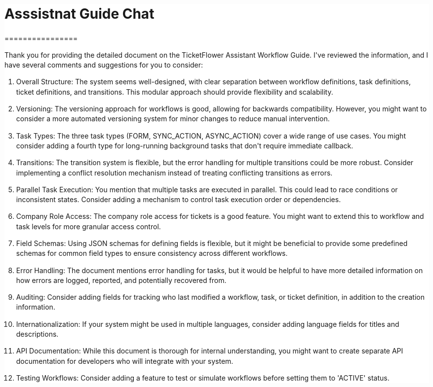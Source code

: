 # Asssistnat Guide Chat

================

Thank you for providing the detailed document on the TicketFlower Assistant Workflow Guide. I've reviewed the information, and I have several comments and suggestions for you to consider:

1. Overall Structure:
The system seems well-designed, with clear separation between workflow definitions, task definitions, ticket definitions, and transitions. This modular approach should provide flexibility and scalability.

2. Versioning:
The versioning approach for workflows is good, allowing for backwards compatibility. However, you might want to consider a more automated versioning system for minor changes to reduce manual intervention.

3. Task Types:
The three task types (FORM, SYNC_ACTION, ASYNC_ACTION) cover a wide range of use cases. You might consider adding a fourth type for long-running background tasks that don't require immediate callback.

4. Transitions:
The transition system is flexible, but the error handling for multiple transitions could be more robust. Consider implementing a conflict resolution mechanism instead of treating conflicting transitions as errors.

5. Parallel Task Execution:
You mention that multiple tasks are executed in parallel. This could lead to race conditions or inconsistent states. Consider adding a mechanism to control task execution order or dependencies.

6. Company Role Access:
The company role access for tickets is a good feature. You might want to extend this to workflow and task levels for more granular access control.

7. Field Schemas:
Using JSON schemas for defining fields is flexible, but it might be beneficial to provide some predefined schemas for common field types to ensure consistency across different workflows.

8. Error Handling:
The document mentions error handling for tasks, but it would be helpful to have more detailed information on how errors are logged, reported, and potentially recovered from.

9. Auditing:
Consider adding fields for tracking who last modified a workflow, task, or ticket definition, in addition to the creation information.

10. Internationalization:
If your system might be used in multiple languages, consider adding language fields for titles and descriptions.

11. API Documentation:
While this document is thorough for internal understanding, you might want to create separate API documentation for developers who will integrate with your system.

12. Testing Workflows:
Consider adding a feature to test or simulate workflows before setting them to 'ACTIVE' status.

